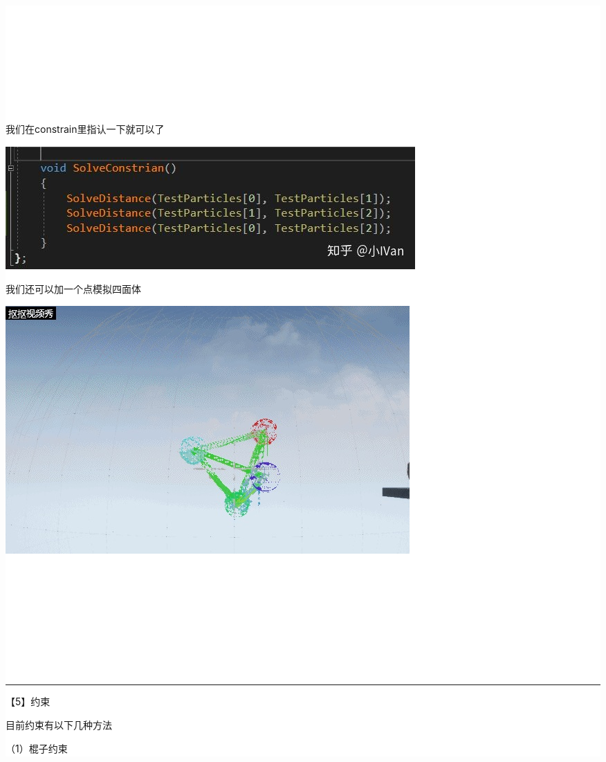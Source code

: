 <svg x="16" y="18.5" class="GifPlayer-icon"></svg>

我们在constrain里指认一下就可以了



![img](Dynamicsimulation.assets/v2-a17491b7b777d38d5f19aa7eb270e49f_hd.jpg)

我们还可以加一个点模拟四面体



![img](Dynamicsimulation.assets/v2-79e6f342197bba2cb91bde594e7435be_b.jpg)

<svg x="16" y="18.5" class="GifPlayer-icon"></svg>

------

【5】约束

目前约束有以下几种方法

（1）棍子约束


